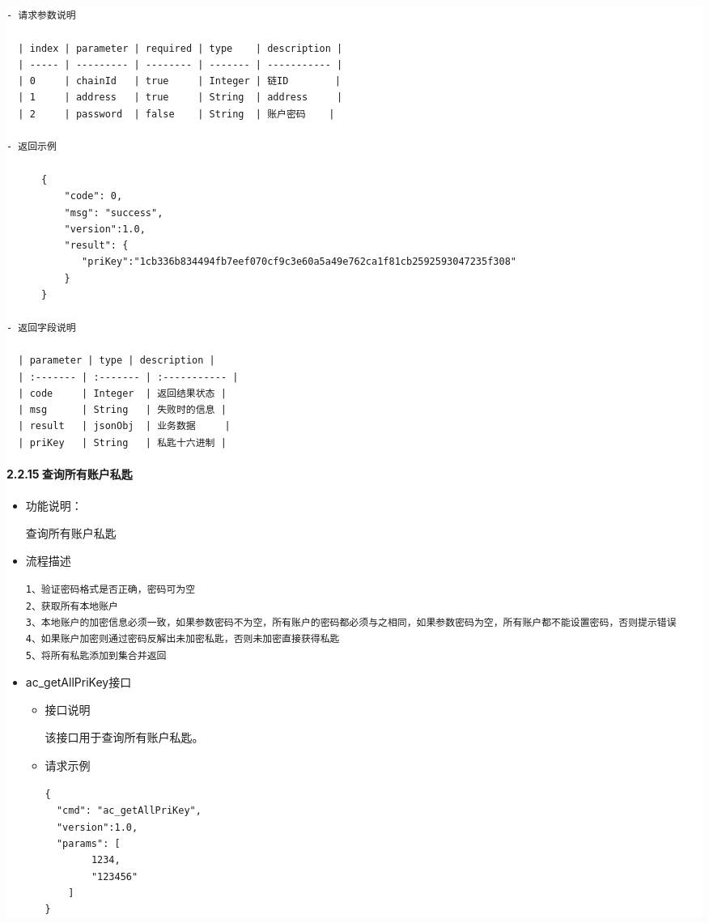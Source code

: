     - 请求参数说明

      | index | parameter | required | type    | description |
      | ----- | --------- | -------- | ------- | ----------- |
      | 0     | chainId   | true     | Integer | 链ID        |
      | 1     | address   | true     | String  | address     |
      | 2     | password  | false    | String  | 账户密码    |

    - 返回示例

          {
              "code": 0,
              "msg": "success",
              "version":1.0,
              "result": {
                 "priKey":"1cb336b834494fb7eef070cf9c3e60a5a49e762ca1f81cb2592593047235f308"
              }
          }

    - 返回字段说明

      | parameter | type | description |
      | :------- | :------- | :----------- |
      | code     | Integer  | 返回结果状态 |
      | msg      | String   | 失败时的信息 |
      | result   | jsonObj  | 业务数据     |
      | priKey   | String   | 私匙十六进制 |
#### 2.2.15 查询所有账户私匙

- 功能说明：

  查询所有账户私匙

- 流程描述

    ```
    1、验证密码格式是否正确，密码可为空
    2、获取所有本地账户
    3、本地账户的加密信息必须一致，如果参数密码不为空，所有账户的密码都必须与之相同，如果参数密码为空，所有账户都不能设置密码，否则提示错误
    4、如果账户加密则通过密码反解出未加密私匙，否则未加密直接获得私匙
    5、将所有私匙添加到集合并返回
    ```
- ac_getAllPriKey接口

    - 接口说明

      该接口用于查询所有账户私匙。

    - 请求示例

      ```
      {
        "cmd": "ac_getAllPriKey",
        "version":1.0,
        "params": [
              1234,
              "123456"
          ]
      }
      ```
